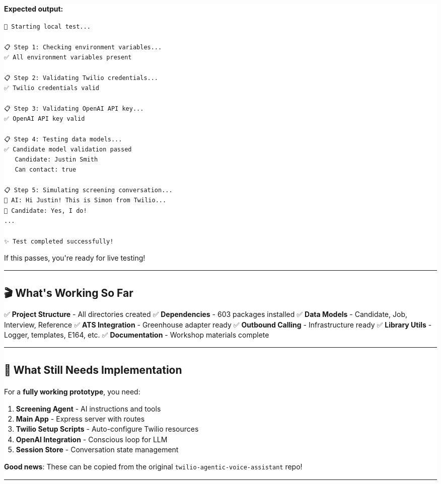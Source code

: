 **Expected output:**
```
🧪 Starting local test...

📋 Step 1: Checking environment variables...
✅ All environment variables present

📋 Step 2: Validating Twilio credentials...
✅ Twilio credentials valid

📋 Step 3: Validating OpenAI API key...
✅ OpenAI API key valid

📋 Step 4: Testing data models...
✅ Candidate model validation passed
   Candidate: Justin Smith
   Can contact: true

📋 Step 5: Simulating screening conversation...
🤖 AI: Hi Justin! This is Simon from Twilio...
👤 Candidate: Yes, I do!
...

✨ Test completed successfully!
```

If this passes, you're ready for live testing!

---

## 🎬 What's Working So Far

✅ **Project Structure** - All directories created
✅ **Dependencies** - 603 packages installed
✅ **Data Models** - Candidate, Job, Interview, Reference
✅ **ATS Integration** - Greenhouse adapter ready
✅ **Outbound Calling** - Infrastructure ready
✅ **Library Utils** - Logger, templates, E164, etc.
✅ **Documentation** - Workshop materials complete

---

## 🚧 What Still Needs Implementation

For a **fully working prototype**, you need:

1. **Screening Agent** - AI instructions and tools
2. **Main App** - Express server with routes
3. **Twilio Setup Scripts** - Auto-configure Twilio resources
4. **OpenAI Integration** - Conscious loop for LLM
5. **Session Store** - Conversation state management

**Good news**: These can be copied from the original `twilio-agentic-voice-assistant` repo!

---